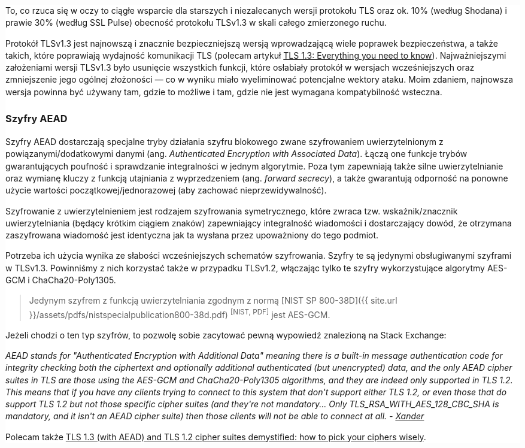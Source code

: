 To, co rzuca się w oczy to ciągłe wsparcie dla starszych i niezalecanych wersji protokołu TLS oraz ok. 10% (według Shodana) i prawie 30% (według SSL Pulse) obecność protokołu TLSv1.3 w skali całego zmierzonego ruchu.

Protokół TLSv1.3 jest najnowszą i znacznie bezpieczniejszą wersją wprowadzającą wiele poprawek bezpieczeństwa, a także takich, które poprawiają wydajność komunikacji TLS (polecam artykuł [TLS 1.3: Everything you need to know](https://www.thesslstore.com/blog/tls-1-3-everything-possibly-needed-know/)). Najważniejszymi założeniami wersji TLSv1.3 było usunięcie wszystkich funkcji, które osłabiały protokół w wersjach wcześniejszych oraz zmniejszenie jego ogólnej złożoności — co w wyniku miało wyeliminować potencjalne wektory ataku. Moim zdaniem, najnowsza wersja powinna być używany tam, gdzie to możliwe i tam, gdzie nie jest wymagana kompatybilność wsteczna.

### Szyfry AEAD

Szyfry AEAD dostarczają specjalne tryby działania szyfru blokowego zwane szyfrowaniem uwierzytelnionym z powiązanymi/dodatkowymi danymi (ang. _Authenticated Encryption with Associated Data_). Łączą one funkcje trybów gwarantujących poufność i sprawdzanie integralności w jednym algorytmie. Poza tym zapewniają także silne uwierzytelnianie oraz wymianę kluczy z funkcją utajniania z wyprzedzeniem (ang. _forward secrecy_), a także gwarantują odporność na ponowne użycie wartości początkowej/jednorazowej (aby zachować nieprzewidywalność).

Szyfrowanie z uwierzytelnieniem jest rodzajem szyfrowania symetrycznego, które zwraca tzw. wskaźnik/znacznik uwierzytelniania (będący krótkim ciągiem znaków) zapewniający integralność wiadomości i dostarczający dowód, że otrzymana zaszyfrowana wiadomość jest identyczna jak ta wysłana przez upoważniony do tego podmiot.

Potrzeba ich użycia wynika ze słabości wcześniejszych schematów szyfrowania. Szyfry te są jedynymi obsługiwanymi szyframi w TLSv1.3. Powinniśmy z nich korzystać także w przypadku TLSv1.2, włączając tylko te szyfry wykorzystujące algorytmy <span class="h-b">AES-GCM</span> i <span class="h-b">ChaCha20-Poly1305</span>.

  > Jedynym szyfrem z funkcją uwierzytelniania zgodnym z normą [NIST SP 800-38D]({{ site.url }}/assets/pdfs/nistspecialpublication800-38d.pdf) <sup>[NIST, PDF]</sup> jest <span class="h-b">AES-GCM</span>.

Jeżeli chodzi o ten typ szyfrów, to pozwolę sobie zacytować pewną wypowiedź znalezioną na Stack Exchange:

<p class="ext">
  <em>
    AEAD stands for "Authenticated Encryption with Additional Data" meaning there is a built-in message authentication code for integrity checking both the ciphertext and optionally additional authenticated (but unencrypted) data, and the only AEAD cipher suites in TLS are those using the AES-GCM and ChaCha20-Poly1305 algorithms, and they are indeed only supported in TLS 1.2. This means that if you have any clients trying to connect to this system that don't support either TLS 1.2, or even those that do support TLS 1.2 but not those specific cipher suites (and they're not mandatory... Only TLS_RSA_WITH_AES_128_CBC_SHA is mandatory, and it isn't an AEAD cipher suite) then those clients will not be able to connect at all. - <a href="https://security.stackexchange.com/a/136181">Xander</a>
  </em>
</p>

Polecam także [TLS 1.3 (with AEAD) and TLS 1.2 cipher suites demystified: how to pick your ciphers wisely](https://www.cloudinsidr.com/content/tls-1-3-and-tls-1-2-cipher-suites-demystified-how-to-pick-your-ciphers-wisely/).
